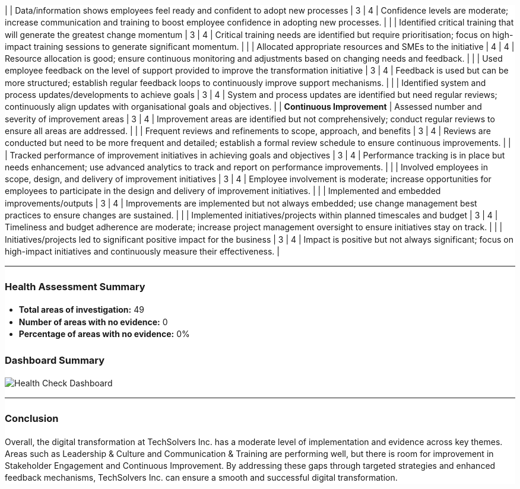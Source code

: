 |                             | Data/information shows employees feel ready and confident to adopt new processes                       | 3         | 4             | Confidence levels are moderate; increase communication and training to boost employee confidence in adopting new processes.                                                                        |
|                             | Identified critical training that will generate the greatest change momentum                           | 3         | 4             | Critical training needs are identified but require prioritisation; focus on high-impact training sessions to generate significant momentum.                                                      |
|                             | Allocated appropriate resources and SMEs to the initiative                                          | 4         | 4             | Resource allocation is good; ensure continuous monitoring and adjustments based on changing needs and feedback.                                                                                   |
|                             | Used employee feedback on the level of support provided to improve the transformation initiative     | 3         | 4             | Feedback is used but can be more structured; establish regular feedback loops to continuously improve support mechanisms.                                                                         |
|                             | Identified system and process updates/developments to achieve goals                                   | 3         | 4             | System and process updates are identified but need regular reviews; continuously align updates with organisational goals and objectives.                                                          |
| **Continuous Improvement**   | Assessed number and severity of improvement areas                                                  | 3         | 4             | Improvement areas are identified but not comprehensively; conduct regular reviews to ensure all areas are addressed.                                                                              |
|                             | Frequent reviews and refinements to scope, approach, and benefits                                     | 3         | 4             | Reviews are conducted but need to be more frequent and detailed; establish a formal review schedule to ensure continuous improvements.                                                           |
|                             | Tracked performance of improvement initiatives in achieving goals and objectives                      | 3         | 4             | Performance tracking is in place but needs enhancement; use advanced analytics to track and report on performance improvements.                                                                  |
|                             | Involved employees in scope, design, and delivery of improvement initiatives                           | 3         | 4             | Employee involvement is moderate; increase opportunities for employees to participate in the design and delivery of improvement initiatives.                                                      |
|                             | Implemented and embedded improvements/outputs                                                       | 3         | 4             | Improvements are implemented but not always embedded; use change management best practices to ensure changes are sustained.                                                                      |
|                             | Implemented initiatives/projects within planned timescales and budget                                 | 3         | 4             | Timeliness and budget adherence are moderate; increase project management oversight to ensure initiatives stay on track.                                                                          |
|                             | Initiatives/projects led to significant positive impact for the business                             | 3         | 4             | Impact is positive but not always significant; focus on high-impact initiatives and continuously measure their effectiveness.                                                                    |

---

### Health Assessment Summary

- **Total areas of investigation:** 49
- **Number of areas with no evidence:** 0
- **Percentage of areas with no evidence:** 0%

### Dashboard Summary

![Health Check Dashboard](https://example.com/health-check-dashboard.jpg)

---
### Conclusion

Overall, the digital transformation at TechSolvers Inc. has a moderate level of implementation and evidence across key themes. Areas such as Leadership & Culture and Communication & Training are performing well, but there is room for improvement in Stakeholder Engagement and Continuous Improvement. By addressing these gaps through targeted strategies and enhanced feedback mechanisms, TechSolvers Inc. can ensure a smooth and successful digital transformation.
